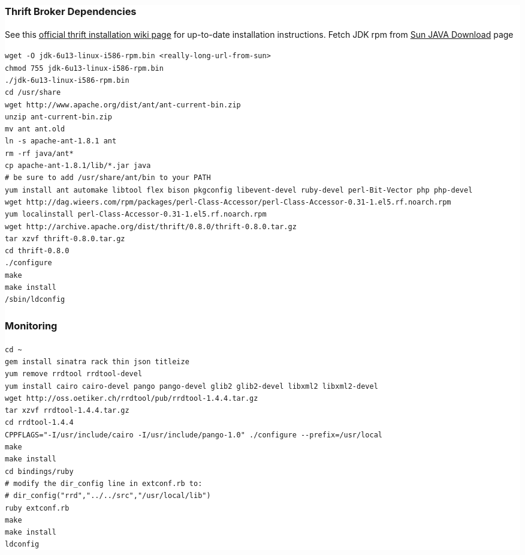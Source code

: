 ### Thrift Broker Dependencies ###

See this [official thrift installation wiki page](http://wiki.apache.org/thrift/ThriftInstallation) for up-to-date installation instructions.  Fetch JDK rpm from [Sun JAVA Download](http://java.sun.com/javase/downloads/index.jsp) page

```
wget -O jdk-6u13-linux-i586-rpm.bin <really-long-url-from-sun>
chmod 755 jdk-6u13-linux-i586-rpm.bin
./jdk-6u13-linux-i586-rpm.bin
cd /usr/share
wget http://www.apache.org/dist/ant/ant-current-bin.zip
unzip ant-current-bin.zip
mv ant ant.old
ln -s apache-ant-1.8.1 ant
rm -rf java/ant*
cp apache-ant-1.8.1/lib/*.jar java
# be sure to add /usr/share/ant/bin to your PATH
yum install ant automake libtool flex bison pkgconfig libevent-devel ruby-devel perl-Bit-Vector php php-devel
wget http://dag.wieers.com/rpm/packages/perl-Class-Accessor/perl-Class-Accessor-0.31-1.el5.rf.noarch.rpm
yum localinstall perl-Class-Accessor-0.31-1.el5.rf.noarch.rpm
wget http://archive.apache.org/dist/thrift/0.8.0/thrift-0.8.0.tar.gz
tar xzvf thrift-0.8.0.tar.gz
cd thrift-0.8.0
./configure
make
make install
/sbin/ldconfig
```

### Monitoring ###

```
cd ~
gem install sinatra rack thin json titleize
yum remove rrdtool rrdtool-devel
yum install cairo cairo-devel pango pango-devel glib2 glib2-devel libxml2 libxml2-devel
wget http://oss.oetiker.ch/rrdtool/pub/rrdtool-1.4.4.tar.gz
tar xzvf rrdtool-1.4.4.tar.gz
cd rrdtool-1.4.4
CPPFLAGS="-I/usr/include/cairo -I/usr/include/pango-1.0" ./configure --prefix=/usr/local
make
make install
cd bindings/ruby
# modify the dir_config line in extconf.rb to:
# dir_config("rrd","../../src","/usr/local/lib")
ruby extconf.rb
make
make install
ldconfig
```
